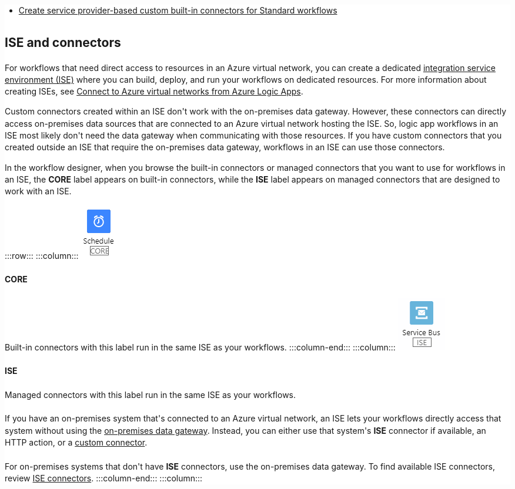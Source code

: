 * [Create service provider-based custom built-in connectors for Standard workflows](../logic-apps/create-custom-built-in-connector-standard.md)

## ISE and connectors

For workflows that need direct access to resources in an Azure virtual network, you can create a dedicated [integration service environment (ISE)](../logic-apps/connect-virtual-network-vnet-isolated-environment-overview.md) where you can build, deploy, and run your workflows on dedicated resources. For more information about creating ISEs, see [Connect to Azure virtual networks from Azure Logic Apps](../logic-apps/connect-virtual-network-vnet-isolated-environment.md).

Custom connectors created within an ISE don't work with the on-premises data gateway. However, these connectors can directly access on-premises data sources that are connected to an Azure virtual network hosting the ISE. So, logic app workflows in an ISE most likely don't need the data gateway when communicating with those resources. If you have custom connectors that you created outside an ISE that require the on-premises data gateway, workflows in an ISE can use those connectors.

In the workflow designer, when you browse the built-in connectors or managed connectors that you want to use for workflows in an ISE, the **CORE** label appears on built-in connectors, while the **ISE** label appears on managed connectors that are designed to work with an ISE.

:::row:::
    :::column:::
        ![Example CORE connector](./media/apis-list/example-core-connector.png)
        \
        \
        **CORE**
        \
        \
        Built-in connectors with this label run in the same ISE as your workflows.
    :::column-end:::
    :::column:::
        ![Example ISE connector](./media/apis-list/example-ise-connector.png)
        \
        \
        **ISE**
        \
        \
        Managed connectors with this label run in the same ISE as your workflows.
        \
        \
        If you have an on-premises system that's connected to an Azure virtual network, an ISE lets your workflows directly access that system without using the [on-premises data gateway](../logic-apps/logic-apps-gateway-connection.md). Instead, you can either use that system's **ISE** connector if available, an HTTP action, or a [custom connector](#custom-connectors-and-apis).
        \
        \
        For on-premises systems that don't have **ISE** connectors, use the on-premises data gateway. To find available ISE connectors, review [ISE connectors](#ise-and-connectors).
    :::column-end:::
    :::column:::
